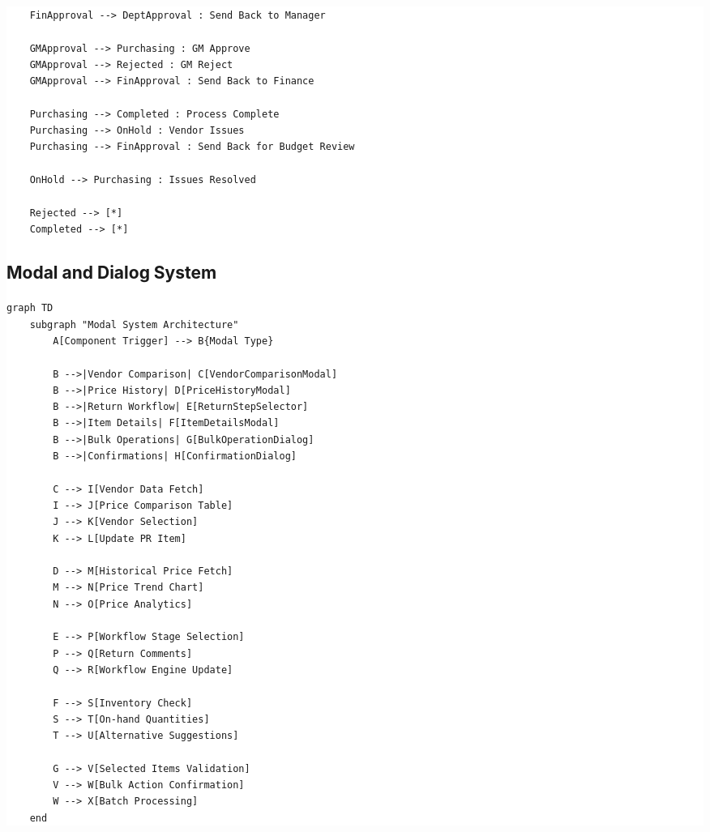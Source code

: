```mermaid
    FinApproval --> DeptApproval : Send Back to Manager

    GMApproval --> Purchasing : GM Approve
    GMApproval --> Rejected : GM Reject
    GMApproval --> FinApproval : Send Back to Finance

    Purchasing --> Completed : Process Complete
    Purchasing --> OnHold : Vendor Issues
    Purchasing --> FinApproval : Send Back for Budget Review

    OnHold --> Purchasing : Issues Resolved

    Rejected --> [*]
    Completed --> [*]
```

## Modal and Dialog System

```mermaid
graph TD
    subgraph "Modal System Architecture"
        A[Component Trigger] --> B{Modal Type}

        B -->|Vendor Comparison| C[VendorComparisonModal]
        B -->|Price History| D[PriceHistoryModal]
        B -->|Return Workflow| E[ReturnStepSelector]
        B -->|Item Details| F[ItemDetailsModal]
        B -->|Bulk Operations| G[BulkOperationDialog]
        B -->|Confirmations| H[ConfirmationDialog]

        C --> I[Vendor Data Fetch]
        I --> J[Price Comparison Table]
        J --> K[Vendor Selection]
        K --> L[Update PR Item]

        D --> M[Historical Price Fetch]
        M --> N[Price Trend Chart]
        N --> O[Price Analytics]

        E --> P[Workflow Stage Selection]
        P --> Q[Return Comments]
        Q --> R[Workflow Engine Update]

        F --> S[Inventory Check]
        S --> T[On-hand Quantities]
        T --> U[Alternative Suggestions]

        G --> V[Selected Items Validation]
        V --> W[Bulk Action Confirmation]
        W --> X[Batch Processing]
    end
```
